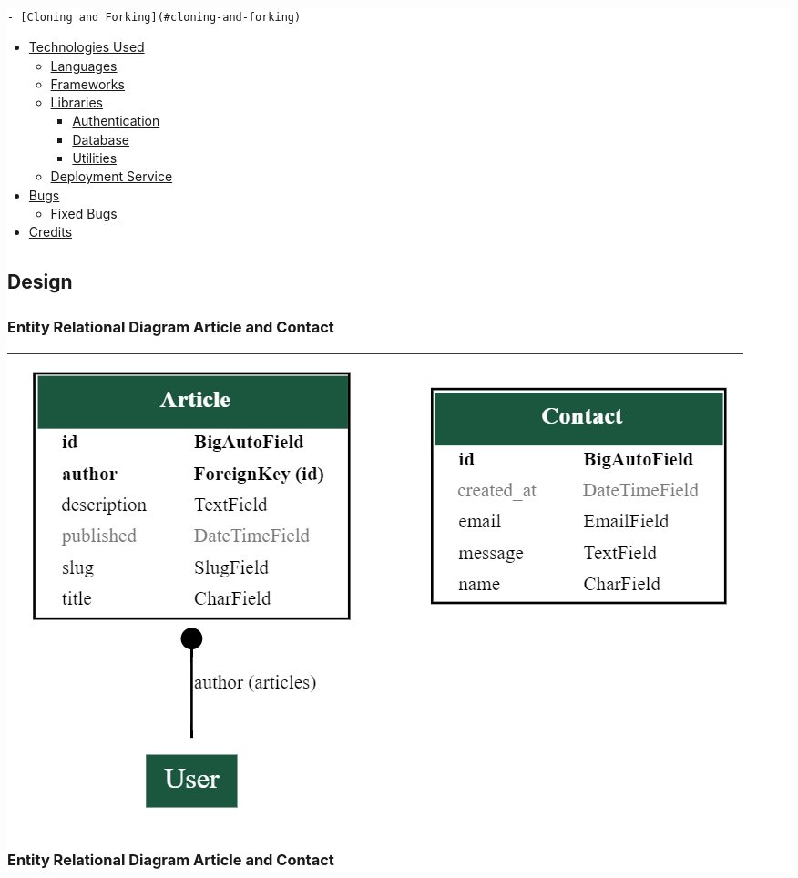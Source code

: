     - [Cloning and Forking](#cloning-and-forking)
  - [Technologies Used](#technologies-used)
    - [Languages](#languages)
    - [Frameworks](#frameworks)
    - [Libraries](#libraries)
      - [Authentication](#authentication)
      - [Database](#database)
      - [Utilities](#utilities)
    - [Deployment Service](#deployment-service)
  - [Bugs](#bugs)
    - [Fixed Bugs](#fixed-bugs)
  - [Credits](#credits)

## Design

### Entity Relational Diagram Article and Contact

![ERD Article and Contact](documentation/screenshots/erd/01-article-contact.png/)


### Entity Relational Diagram Article and Contact

